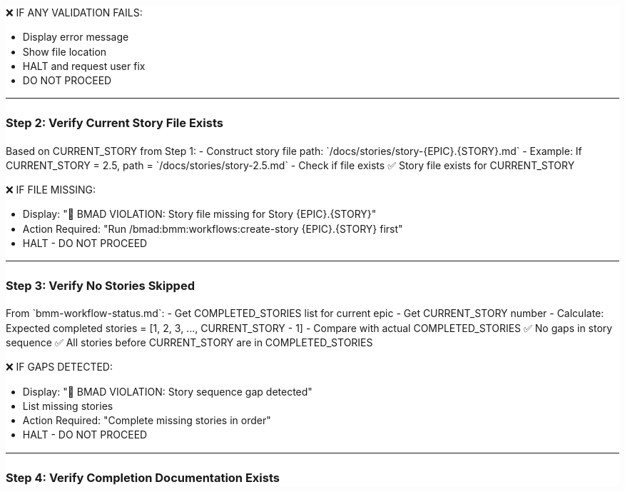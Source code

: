 ❌ IF ANY VALIDATION FAILS:
- Display error message
- Show file location
- HALT and request user fix
- DO NOT PROCEED
</validate>

---

### Step 2: Verify Current Story File Exists

<action>
Based on CURRENT_STORY from Step 1:
- Construct story file path: `/docs/stories/story-{EPIC}.{STORY}.md`
- Example: If CURRENT_STORY = 2.5, path = `/docs/stories/story-2.5.md`
- Check if file exists
</action>

<validate>
✅ Story file exists for CURRENT_STORY

❌ IF FILE MISSING:
- Display: "🚨 BMAD VIOLATION: Story file missing for Story {EPIC}.{STORY}"
- Action Required: "Run /bmad:bmm:workflows:create-story {EPIC}.{STORY} first"
- HALT - DO NOT PROCEED
</validate>

---

### Step 3: Verify No Stories Skipped

<action>
From `bmm-workflow-status.md`:
- Get COMPLETED_STORIES list for current epic
- Get CURRENT_STORY number
- Calculate: Expected completed stories = [1, 2, 3, ..., CURRENT_STORY - 1]
- Compare with actual COMPLETED_STORIES
</action>

<validate>
✅ No gaps in story sequence
✅ All stories before CURRENT_STORY are in COMPLETED_STORIES

❌ IF GAPS DETECTED:
- Display: "🚨 BMAD VIOLATION: Story sequence gap detected"
- List missing stories
- Action Required: "Complete missing stories in order"
- HALT - DO NOT PROCEED
</validate>

---

### Step 4: Verify Completion Documentation Exists
